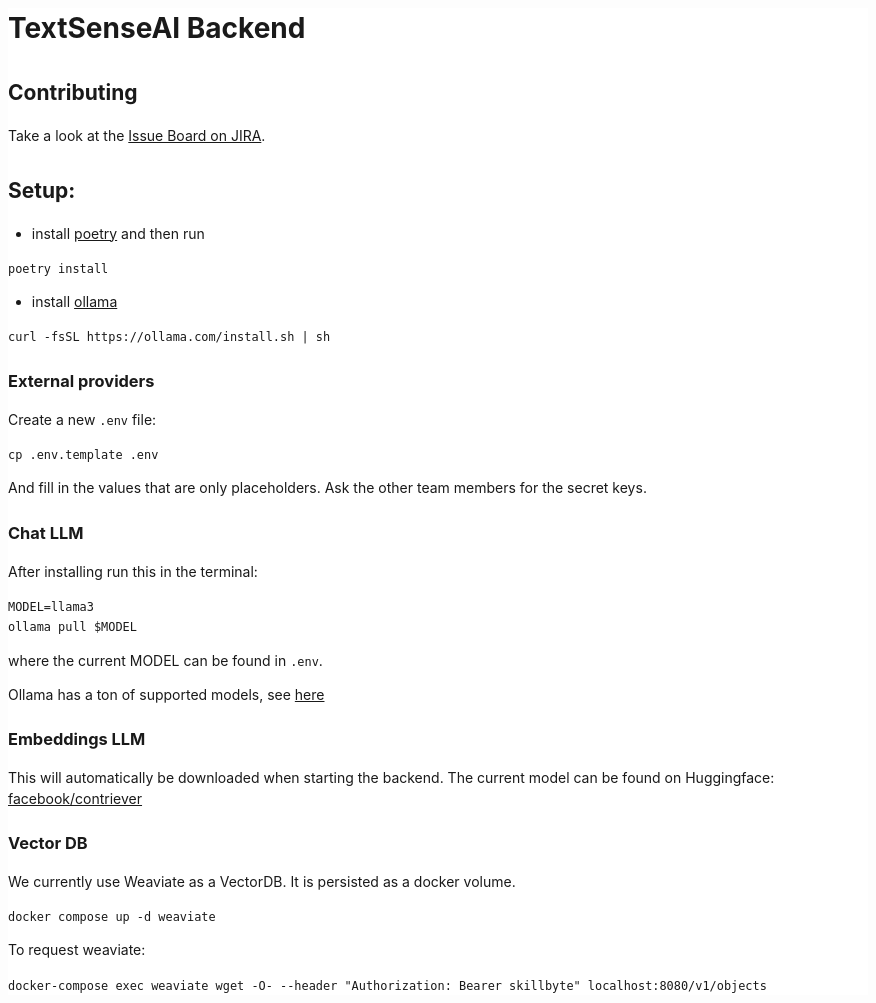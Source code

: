 # TextSenseAI Backend

## Contributing

Take a look at the [Issue Board on JIRA](https://skillbyte.atlassian.net/jira/software/projects/TEX/boards/50).

## Setup:
* install [poetry](https://python-poetry.org/) and then run
```shell
poetry install
```
* install [ollama](https://github.com/ollama/ollama)
```shell
curl -fsSL https://ollama.com/install.sh | sh
```

### External providers

Create a new `.env` file:

```shell
cp .env.template .env
```

And fill in the values that are only placeholders. Ask the other team members for the secret keys.

### Chat LLM
After installing run this in the terminal:
```shell
MODEL=llama3
ollama pull $MODEL
```
where the current MODEL can be found in `.env`.

Ollama has a ton of supported models, see [here](https://github.com/ollama/ollama?tab=readme-ov-file#model-library)

### Embeddings LLM
This will automatically be downloaded when starting the backend. The current model can be found on Huggingface: [facebook/contriever](https://huggingface.co/facebook/contriever)

### Vector DB

We currently use Weaviate as a VectorDB. It is persisted as a docker volume.

```shell
docker compose up -d weaviate
```

To request weaviate:

```shell
docker-compose exec weaviate wget -O- --header "Authorization: Bearer skillbyte" localhost:8080/v1/objects
```
